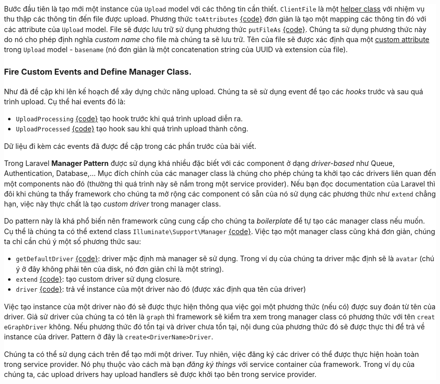 Bước đầu tiên là tạo mới một instance của `Upload` model với các thông tin cần thiết. `ClientFile` là một [helper class](https://github.com/rnd-forests/laravel-file-uploads/blob/master/app/Components/Upload/ClientFile.php) với nhiệm vụ thu thập các thông tin đến file được upload. Phương thức `toAttributes` [{code}](https://github.com/rnd-forests/laravel-file-uploads/blob/master/app/Components/Upload/ClientFile.php#L83-L94) đơn giản là tạo một mapping các thông tin đó với các attribute của `Upload` model. File sẽ được lưu trữ sử dụng phương thức `putFileAs` [{code}](https://github.com/laravel/framework/blob/5.6/src/Illuminate/Filesystem/FilesystemAdapter.php#L205). Chúng ta sử dụng phương thức này do nó cho phép định nghĩa *custom name* cho file mà chúng ta sẽ lưu trữ. Tên của file sẽ được xác định qua một [custom attribute](https://github.com/rnd-forests/laravel-file-uploads/blob/master/app/Upload.php#L46-L49) trong `Upload` model - `basename` (nó đơn giản là một concatenation string của UUID và extension của file).

### Fire Custom Events and Define Manager Class.
Như đã đề cập khi lên kế hoạch để xây dựng chức năng upload. Chúng ta sẽ sử dụng event để tạo các *hooks* trước và sau quá trình upload. Cụ thể hai events đó là:

- `UploadProcessing` [{code}](https://github.com/rnd-forests/laravel-file-uploads/blob/master/app/Components/Upload/UploadProcessing.php) tạo hook trước khi quá trình upload diễn ra.
- `UploadProcessed` [{code}](https://github.com/rnd-forests/laravel-file-uploads/blob/master/app/Components/Upload/UploadProcessed.php) tạo hook sau khi quá trình upload thành công.

Dữ liệu đi kèm các events đã được đề cập trong các phần trước của bài viết.

Trong Laravel **Manager Pattern** được sử dụng khá nhiều đặc biết với các component ở dạng *driver-based* như Queue, Authentication, Database,... Mục đích chính của các manager class là chúng cho phép chúng ta khởi tạo các drivers liên quan đến một components nào đó (thường thì quá trình này sẽ nắm trong một service provider). Nếu bạn đọc documentation của Laravel thì đôi khi chúng ta thấy framework cho chúng ta mở rộng các component có sẵn của nó sử dụng các phương thức như `extend` chẳng hạn, việc này thực chất là tạo *custom driver* trong manager class.

Do pattern này là khá phổ biến nên framework cũng cung cấp cho chúng ta *boilerplate* để tự tạo các manager class nếu muốn. Cụ thể là chúng ta có thể extend class `Illuminate\Support\Manager` [{code}](https://github.com/laravel/framework/blob/5.6/src/Illuminate/Support/Manager.php). Việc tạo một manager class cũng khá đơn giản, chúng ta chỉ cần chú ý một số phương thức sau:

- `getDefaultDriver` [{code}](https://github.com/laravel/framework/blob/5.6/src/Illuminate/Support/Manager.php#L47): driver mặc định mà manager sẽ sử dụng. Trong ví dụ của chúng ta driver mặc định sẽ là `avatar` (chú ý ở đây không phải tên của disk, nó đơn giản chỉ là một string).
- `extend` [{code}](https://github.com/laravel/framework/blob/5.6/src/Illuminate/Support/Manager.php#L118): tạo custom driver sử dụng closure.
- `driver` [{code}](https://github.com/laravel/framework/blob/5.6/src/Illuminate/Support/Manager.php#L55): trả về instance của một driver nào đó (được xác định qua tên của driver)

Việc tạo instance của một driver nào đó sẽ được thực hiện thông qua việc gọi một phương thức (nếu có) được suy đoán từ tên của driver. Giả sử driver của chúng ta có tên là `graph` thì framework sẽ kiểm tra xem trong manager class có phương thức với tên `createGraphDriver` không. Nếu phương thức đó tồn tại và driver chưa tồn tại, nội dung của phương thức đó sẽ được thực thi để trả về instance của driver. Pattern ở đây là `create<DriverName>Driver`.

Chúng ta có thể sử dụng cách trên để tạo mới một driver. Tuy nhiên, việc đăng ký các driver có thể được thực hiện hoàn toàn trong service provider. Nó phụ thuộc vào cách mà bạn *đăng ký things* với service container của framework. Trong ví dụ của chúng ta, các upload drivers hay upload handlers sẽ được khởi tạo bên trong service provider.
